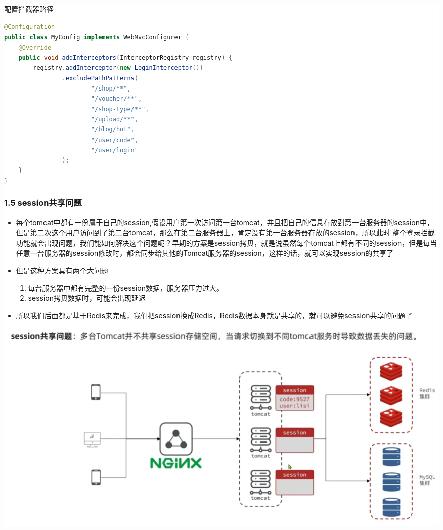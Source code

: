 

配置拦截器路径

```java
@Configuration
public class MyConfig implements WebMvcConfigurer {
    @Override
    public void addInterceptors(InterceptorRegistry registry) {
        registry.addInterceptor(new LoginInterceptor())
                .excludePathPatterns(
                        "/shop/**",
                        "/voucher/**",
                        "/shop-type/**",
                        "/upload/**",
                        "/blog/hot",
                        "/user/code",
                        "/user/login"
                );
    }
}
```



### 1.5 session共享问题

- 每个tomcat中都有一份属于自己的session,假设用户第一次访问第一台tomcat，并且把自己的信息存放到第一台服务器的session中，但是第二次这个用户访问到了第二台tomcat，那么在第二台服务器上，肯定没有第一台服务器存放的session，所以此时 整个登录拦截功能就会出现问题，我们能如何解决这个问题呢？早期的方案是session拷贝，就是说虽然每个tomcat上都有不同的session，但是每当任意一台服务器的session修改时，都会同步给其他的Tomcat服务器的session，这样的话，就可以实现session的共享了

- 但是这种方案具有两个大问题
  1. 每台服务器中都有完整的一份session数据，服务器压力过大。
  2. session拷贝数据时，可能会出现延迟
- 所以我们后面都是基于Redis来完成，我们把session换成Redis，Redis数据本身就是共享的，就可以避免session共享的问题了

![image-20241114220545279](.\img\image-20241114220545279.png)
